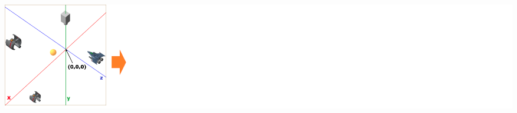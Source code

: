 <img src="images/03_coordinates_world.png" width="20%" />
<img src="images/03_arrow.png" width="4%" />